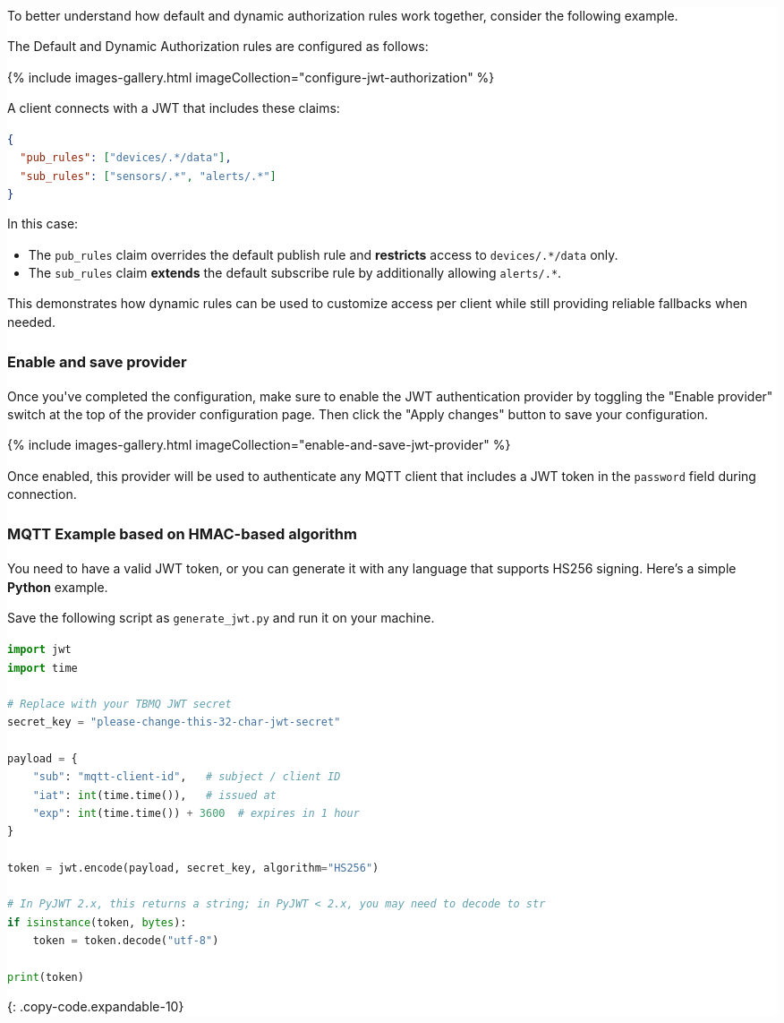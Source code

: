 To better understand how default and dynamic authorization rules work together, consider the following example.

The Default and Dynamic Authorization rules are configured as follows:

{% include images-gallery.html imageCollection="configure-jwt-authorization" %}

A client connects with a JWT that includes these claims:

```json
{
  "pub_rules": ["devices/.*/data"],
  "sub_rules": ["sensors/.*", "alerts/.*"]
}
```

In this case:

 - The `pub_rules` claim overrides the default publish rule and **restricts** access to `devices/.*/data` only.
 - The `sub_rules` claim **extends** the default subscribe rule by additionally allowing `alerts/.*`.

This demonstrates how dynamic rules can be used to customize access per client while still providing reliable fallbacks when needed.

### Enable and save provider

Once you've completed the configuration, make sure to enable the JWT authentication provider by toggling the "Enable provider"
switch at the top of the provider configuration page.
Then click the "Apply changes" button to save your configuration.

{% include images-gallery.html imageCollection="enable-and-save-jwt-provider" %}

Once enabled, this provider will be used to authenticate any MQTT client that includes a JWT token in the `password` field during connection.

### MQTT Example based on HMAC-based algorithm

You need to have a valid JWT token, or you can generate it with any language that supports HS256 signing. Here’s a simple **Python** example.

Save the following script as `generate_jwt.py` and run it on your machine.

```python
import jwt
import time

# Replace with your TBMQ JWT secret
secret_key = "please-change-this-32-char-jwt-secret"

payload = {
    "sub": "mqtt-client-id",   # subject / client ID
    "iat": int(time.time()),   # issued at
    "exp": int(time.time()) + 3600  # expires in 1 hour
}

token = jwt.encode(payload, secret_key, algorithm="HS256")

# In PyJWT 2.x, this returns a string; in PyJWT < 2.x, you may need to decode to str
if isinstance(token, bytes):
    token = token.decode("utf-8")

print(token)
```
{: .copy-code.expandable-10}
